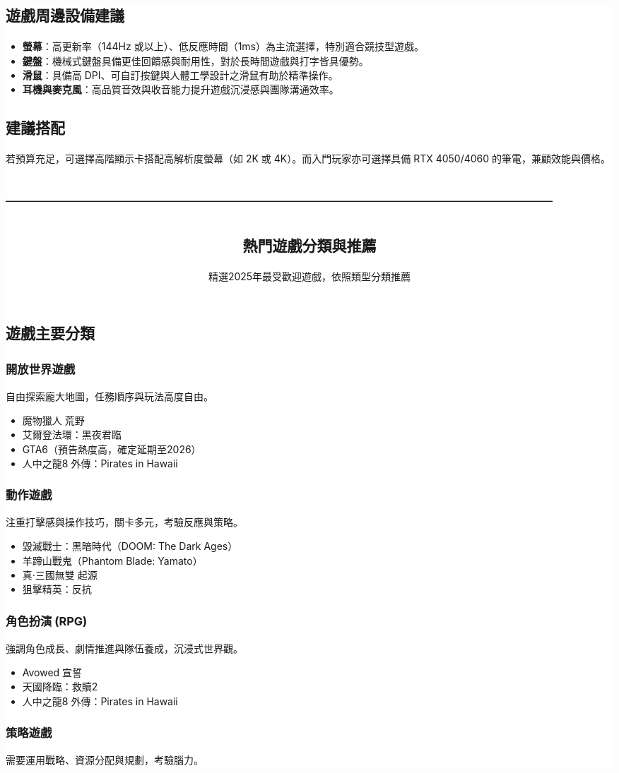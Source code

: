   </section>

  <section id="peripherals">
    <h2>遊戲周邊設備建議</h2>
    <ul>
      <li><strong>螢幕</strong>：高更新率（144Hz 或以上）、低反應時間（1ms）為主流選擇，特別適合競技型遊戲。</li>
      <li><strong>鍵盤</strong>：機械式鍵盤具備更佳回饋感與耐用性，對於長時間遊戲與打字皆具優勢。</li>
      <li><strong>滑鼠</strong>：具備高 DPI、可自訂按鍵與人體工學設計之滑鼠有助於精準操作。</li>
      <li><strong>耳機與麥克風</strong>：高品質音效與收音能力提升遊戲沉浸感與團隊溝通效率。</li>
    </ul>
  </section>

  <section id="recommendations">
    <h2>建議搭配</h2>
    <p>若預算充足，可選擇高階顯示卡搭配高解析度螢幕（如 2K 或 4K）。而入門玩家亦可選擇具備 RTX 4050/4060 的筆電，兼顧效能與價格。</p>
  </section>
</main>
</section><hr style='border: none; border-top: 2px solid #ccc; margin: 48px 0; width: 90%;'><section id="game-genres">
<header>
        <h1>熱門遊戲分類與推薦</h1>
        <p>精選2025年最受歡迎遊戲，依照類型分類推薦</p>
    </header>
<main>
        <h2>遊戲主要分類</h2>
        <div class="category-list">
            <div class="category">
                <h3>開放世界遊戲</h3>
                <p>自由探索龐大地圖，任務順序與玩法高度自由。</p>
                <div class="game-list">
                    <ul>
                        <li>魔物獵人 荒野</li>
                        <li>艾爾登法環：黑夜君臨</li>
                        <li>GTA6（預告熱度高，確定延期至2026）</li>
                        <li>人中之龍8 外傳：Pirates in Hawaii</li>
                    </ul>
                </div>
            </div>
            <div class="category">
                <h3>動作遊戲</h3>
                <p>注重打擊感與操作技巧，關卡多元，考驗反應與策略。</p>
                <div class="game-list">
                    <ul>
                        <li>毀滅戰士：黑暗時代（DOOM: The Dark Ages）</li>
                        <li>羊蹄山戰鬼（Phantom Blade: Yamato）</li>
                        <li>真‧三國無雙 起源</li>
                        <li>狙擊精英：反抗</li>
                    </ul>
                </div>
            </div>
            <div class="category">
                <h3>角色扮演 (RPG)</h3>
                <p>強調角色成長、劇情推進與隊伍養成，沉浸式世界觀。</p>
                <div class="game-list">
                    <ul>
                        <li>Avowed 宣誓</li>
                        <li>天國降臨：救贖2</li>
                        <li>人中之龍8 外傳：Pirates in Hawaii</li>
                    </ul>
                </div>
            </div>
            <div class="category">
                <h3>策略遊戲</h3>
                <p>需要運用戰略、資源分配與規劃，考驗腦力。</p>